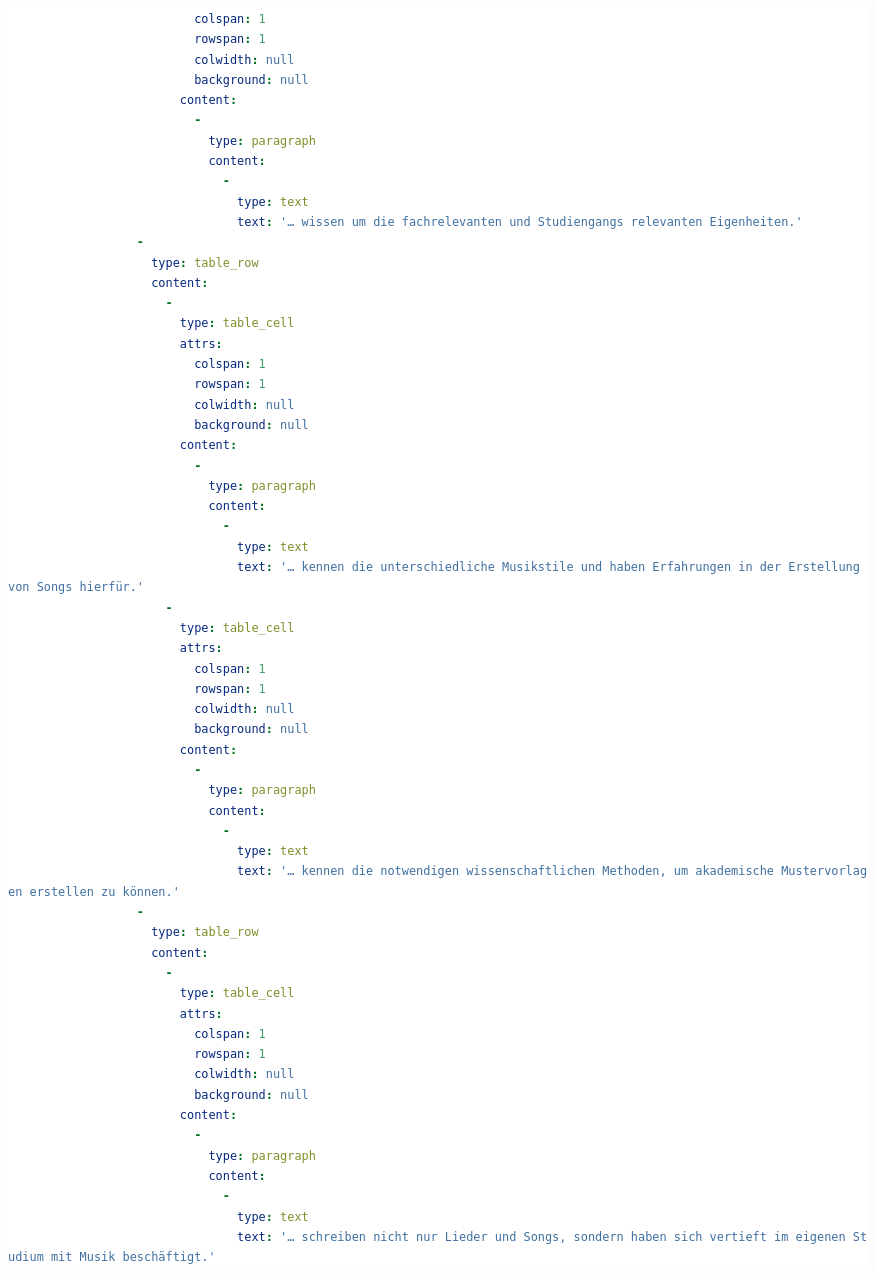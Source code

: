```yaml
                          colspan: 1
                          rowspan: 1
                          colwidth: null
                          background: null
                        content:
                          -
                            type: paragraph
                            content:
                              -
                                type: text
                                text: '… wissen um die fachrelevanten und Studiengangs relevanten Eigenheiten.'
                  -
                    type: table_row
                    content:
                      -
                        type: table_cell
                        attrs:
                          colspan: 1
                          rowspan: 1
                          colwidth: null
                          background: null
                        content:
                          -
                            type: paragraph
                            content:
                              -
                                type: text
                                text: '… kennen die unterschiedliche Musikstile und haben Erfahrungen in der Erstellung von Songs hierfür.'
                      -
                        type: table_cell
                        attrs:
                          colspan: 1
                          rowspan: 1
                          colwidth: null
                          background: null
                        content:
                          -
                            type: paragraph
                            content:
                              -
                                type: text
                                text: '… kennen die notwendigen wissenschaftlichen Methoden, um akademische Mustervorlagen erstellen zu können.'
                  -
                    type: table_row
                    content:
                      -
                        type: table_cell
                        attrs:
                          colspan: 1
                          rowspan: 1
                          colwidth: null
                          background: null
                        content:
                          -
                            type: paragraph
                            content:
                              -
                                type: text
                                text: '… schreiben nicht nur Lieder und Songs, sondern haben sich vertieft im eigenen Studium mit Musik beschäftigt.'
```